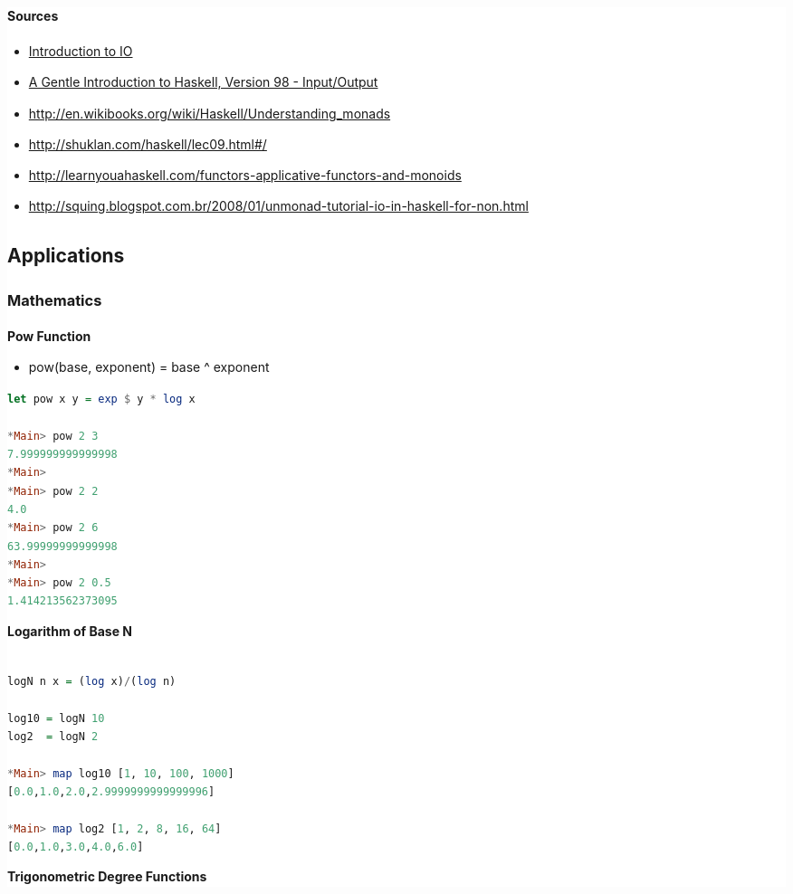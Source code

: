 #### Sources

* [Introduction to IO](https://wiki.haskell.org/Introduction_to_IO)
* [A Gentle Introduction to Haskell, Version 98 -  Input/Output](https://www.haskell.org/tutorial/io.html)

* http://en.wikibooks.org/wiki/Haskell/Understanding_monads
* http://shuklan.com/haskell/lec09.html#/
* http://learnyouahaskell.com/functors-applicative-functors-and-monoids
* http://squing.blogspot.com.br/2008/01/unmonad-tutorial-io-in-haskell-for-non.html



## Applications


### Mathematics

**Pow Function**

* pow(base, exponent) = base ^ exponent

```haskell
let pow x y = exp $ y * log x

*Main> pow 2 3
7.999999999999998
*Main> 
*Main> pow 2 2
4.0
*Main> pow 2 6
63.99999999999998
*Main> 
*Main> pow 2 0.5
1.414213562373095

```

**Logarithm of Base N**

```haskell

logN n x = (log x)/(log n)

log10 = logN 10
log2  = logN 2

*Main> map log10 [1, 10, 100, 1000]
[0.0,1.0,2.0,2.9999999999999996]

*Main> map log2 [1, 2, 8, 16, 64]
[0.0,1.0,3.0,4.0,6.0]

```

**Trigonometric Degree Functions**
